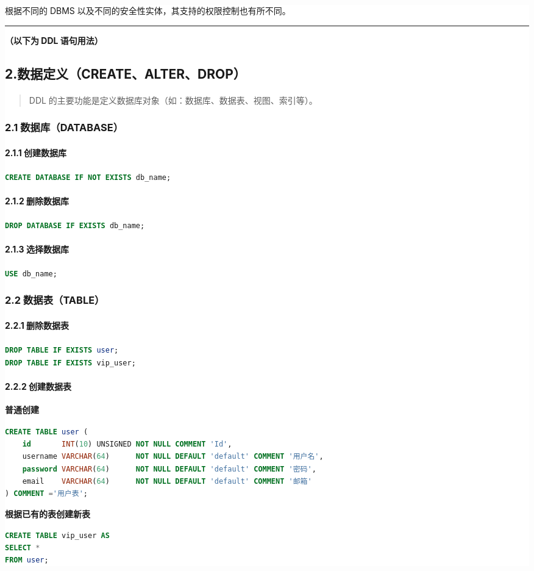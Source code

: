 根据不同的 DBMS 以及不同的安全性实体，其支持的权限控制也有所不同。

---

**（以下为 DDL 语句用法）**

## 2.数据定义（CREATE、ALTER、DROP）

> DDL 的主要功能是定义数据库对象（如：数据库、数据表、视图、索引等）。

### 2.1 数据库（DATABASE）

#### 2.1.1 创建数据库

```sql
CREATE DATABASE IF NOT EXISTS db_name;
```

#### 2.1.2 删除数据库

```sql
DROP DATABASE IF EXISTS db_name;
```

#### 2.1.3 选择数据库

```sql
USE db_name;
```

### 2.2 数据表（TABLE）

#### 2.2.1 删除数据表

```sql
DROP TABLE IF EXISTS user;
DROP TABLE IF EXISTS vip_user;
```

#### 2.2.2 创建数据表

**普通创建**

```sql
CREATE TABLE user (
    id       INT(10) UNSIGNED NOT NULL COMMENT 'Id',
    username VARCHAR(64)      NOT NULL DEFAULT 'default' COMMENT '用户名',
    password VARCHAR(64)      NOT NULL DEFAULT 'default' COMMENT '密码',
    email    VARCHAR(64)      NOT NULL DEFAULT 'default' COMMENT '邮箱'
) COMMENT ='用户表';
```

**根据已有的表创建新表**

```sql
CREATE TABLE vip_user AS
SELECT *
FROM user;
```
